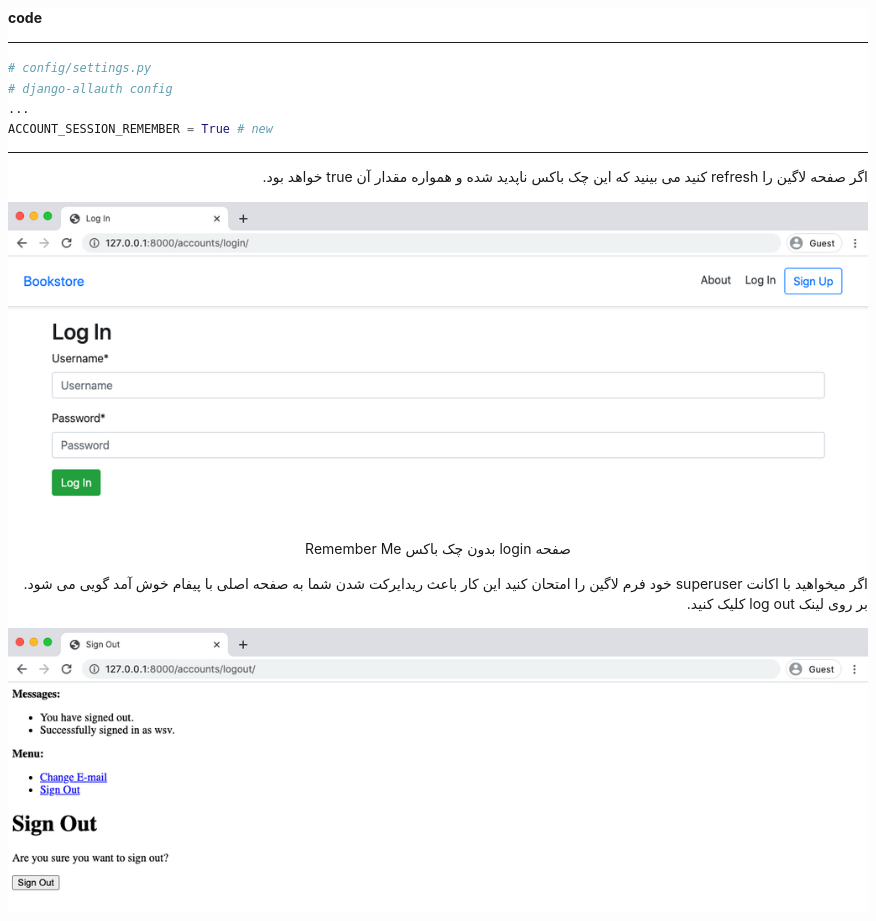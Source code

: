 **code**
****
```python
# config/settings.py
# django-allauth config
...
ACCOUNT_SESSION_REMEMBER = True # new
```
****

<p dir="rtl">
اگر صفحه لاگین را refresh کنید می بینید که این چک باکس ناپدید شده و همواره مقدار آن true خواهد بود.
</p>

<p dir="rtl">

![image](2.png)
</p>
<p dir="rtl" align=center>
صفحه login بدون چک باکس Remember Me
</p>
<p dir="rtl">
اگر میخواهید با اکانت superuser خود فرم لاگین را امتحان کنید این کار باعث ریدایرکت شدن شما به صفحه اصلی با پیفام خوش آمد گویی می شود. بر روی لینک log out کلیک کنید.
</p>

<p dir="rtl">

![image](4.png)
</p>
